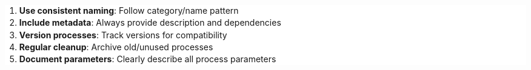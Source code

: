1. **Use consistent naming**: Follow category/name pattern
2. **Include metadata**: Always provide description and dependencies
3. **Version processes**: Track versions for compatibility
4. **Regular cleanup**: Archive old/unused processes
5. **Document parameters**: Clearly describe all process parameters